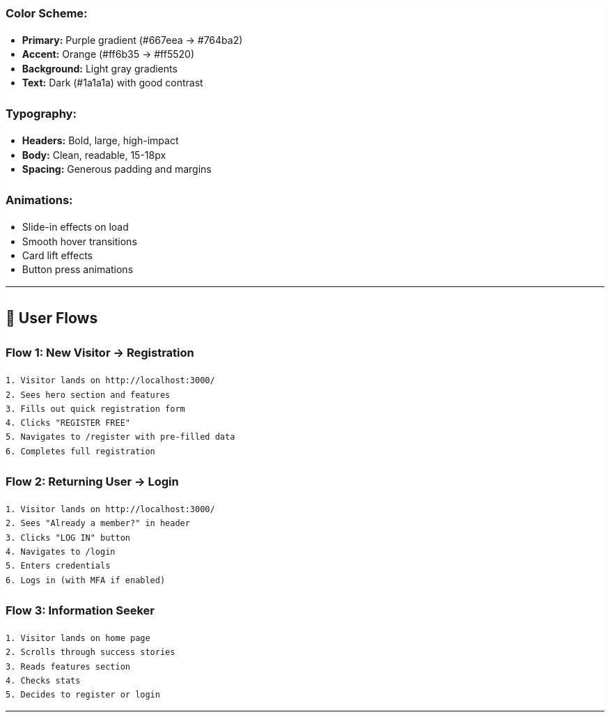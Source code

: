 ### **Color Scheme:**
- **Primary:** Purple gradient (#667eea → #764ba2)
- **Accent:** Orange (#ff6b35 → #ff5520)
- **Background:** Light gray gradients
- **Text:** Dark (#1a1a1a) with good contrast

### **Typography:**
- **Headers:** Bold, large, high-impact
- **Body:** Clean, readable, 15-18px
- **Spacing:** Generous padding and margins

### **Animations:**
- Slide-in effects on load
- Smooth hover transitions
- Card lift effects
- Button press animations

---

## 🔄 User Flows

### **Flow 1: New Visitor → Registration**
```
1. Visitor lands on http://localhost:3000/
2. Sees hero section and features
3. Fills out quick registration form
4. Clicks "REGISTER FREE"
5. Navigates to /register with pre-filled data
6. Completes full registration
```

### **Flow 2: Returning User → Login**
```
1. Visitor lands on http://localhost:3000/
2. Sees "Already a member?" in header
3. Clicks "LOG IN" button
4. Navigates to /login
5. Enters credentials
6. Logs in (with MFA if enabled)
```

### **Flow 3: Information Seeker**
```
1. Visitor lands on home page
2. Scrolls through success stories
3. Reads features section
4. Checks stats
5. Decides to register or login
```

---
